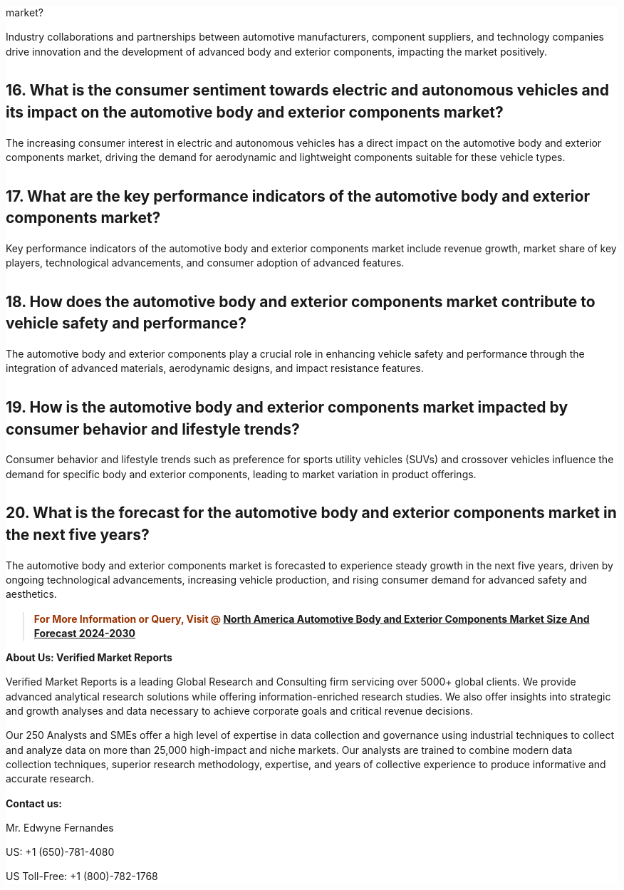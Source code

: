 market?</div><div></h2><p>Industry collaborations and partnerships between automotive manufacturers, component suppliers, and technology companies drive innovation and the development of advanced body and exterior components, impacting the market positively.</p><h2>16. What is the consumer sentiment towards electric and autonomous vehicles and its impact on the automotive body and exterior components market?</div><div></h2><p>The increasing consumer interest in electric and autonomous vehicles has a direct impact on the automotive body and exterior components market, driving the demand for aerodynamic and lightweight components suitable for these vehicle types.</p><h2>17. What are the key performance indicators of the automotive body and exterior components market?</div><div></h2><p>Key performance indicators of the automotive body and exterior components market include revenue growth, market share of key players, technological advancements, and consumer adoption of advanced features.</p><h2>18. How does the automotive body and exterior components market contribute to vehicle safety and performance?</div><div></h2><p>The automotive body and exterior components play a crucial role in enhancing vehicle safety and performance through the integration of advanced materials, aerodynamic designs, and impact resistance features.</p><h2>19. How is the automotive body and exterior components market impacted by consumer behavior and lifestyle trends?</div><div></h2><p>Consumer behavior and lifestyle trends such as preference for sports utility vehicles (SUVs) and crossover vehicles influence the demand for specific body and exterior components, leading to market variation in product offerings.</p><h2>20. What is the forecast for the automotive body and exterior components market in the next five years?</div><div></h2><p>The automotive body and exterior components market is forecasted to experience steady growth in the next five years, driven by ongoing technological advancements, increasing vehicle production, and rising consumer demand for advanced safety and aesthetics.</p></body></html></p><blockquote><p><span style="color: #993300;"><strong>For More Information or Query, Visit @ <a href="https://www.verifiedmarketreports.com/product/automotive-body-and-exterior-components-market/">North America Automotive Body and Exterior Components Market Size And Forecast 2024-2030</a></strong></span></p></blockquote><p><strong>About Us: Verified Market Reports</strong></p><p>Verified Market Reports is a leading Global Research and Consulting firm servicing over 5000+ global clients. We provide advanced analytical research solutions while offering information-enriched research studies. We also offer insights into strategic and growth analyses and data necessary to achieve corporate goals and critical revenue decisions.</p><p>Our 250 Analysts and SMEs offer a high level of expertise in data collection and governance using industrial techniques to collect and analyze data on more than 25,000 high-impact and niche markets. Our analysts are trained to combine modern data collection techniques, superior research methodology, expertise, and years of collective experience to produce informative and accurate research.</p><p><strong>Contact us:</strong></p><p>Mr. Edwyne Fernandes</p><p>US: +1 (650)-781-4080</p><p>US Toll-Free: +1 (800)-782-1768</p>
